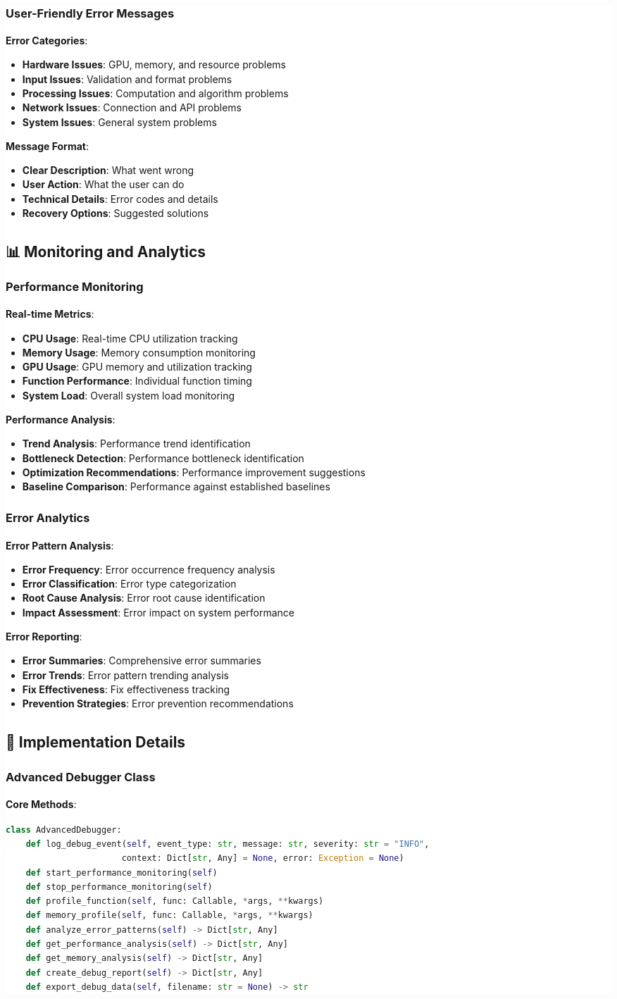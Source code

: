 ### User-Friendly Error Messages

**Error Categories**:
- **Hardware Issues**: GPU, memory, and resource problems
- **Input Issues**: Validation and format problems
- **Processing Issues**: Computation and algorithm problems
- **Network Issues**: Connection and API problems
- **System Issues**: General system problems

**Message Format**:
- **Clear Description**: What went wrong
- **User Action**: What the user can do
- **Technical Details**: Error codes and details
- **Recovery Options**: Suggested solutions

## 📊 Monitoring and Analytics

### Performance Monitoring

**Real-time Metrics**:
- **CPU Usage**: Real-time CPU utilization tracking
- **Memory Usage**: Memory consumption monitoring
- **GPU Usage**: GPU memory and utilization tracking
- **Function Performance**: Individual function timing
- **System Load**: Overall system load monitoring

**Performance Analysis**:
- **Trend Analysis**: Performance trend identification
- **Bottleneck Detection**: Performance bottleneck identification
- **Optimization Recommendations**: Performance improvement suggestions
- **Baseline Comparison**: Performance against established baselines

### Error Analytics

**Error Pattern Analysis**:
- **Error Frequency**: Error occurrence frequency analysis
- **Error Classification**: Error type categorization
- **Root Cause Analysis**: Error root cause identification
- **Impact Assessment**: Error impact on system performance

**Error Reporting**:
- **Error Summaries**: Comprehensive error summaries
- **Error Trends**: Error pattern trending analysis
- **Fix Effectiveness**: Fix effectiveness tracking
- **Prevention Strategies**: Error prevention recommendations

## 🔧 Implementation Details

### Advanced Debugger Class

**Core Methods**:
```python
class AdvancedDebugger:
    def log_debug_event(self, event_type: str, message: str, severity: str = "INFO", 
                       context: Dict[str, Any] = None, error: Exception = None)
    def start_performance_monitoring(self)
    def stop_performance_monitoring(self)
    def profile_function(self, func: Callable, *args, **kwargs)
    def memory_profile(self, func: Callable, *args, **kwargs)
    def analyze_error_patterns(self) -> Dict[str, Any]
    def get_performance_analysis(self) -> Dict[str, Any]
    def get_memory_analysis(self) -> Dict[str, Any]
    def create_debug_report(self) -> Dict[str, Any]
    def export_debug_data(self, filename: str = None) -> str
```
